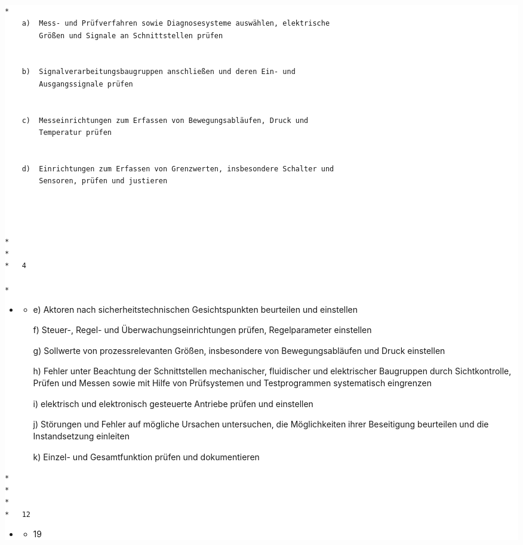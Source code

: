     *
        a)  Mess- und Prüfverfahren sowie Diagnosesysteme auswählen, elektrische
            Größen und Signale an Schnittstellen prüfen


        b)  Signalverarbeitungsbaugruppen anschließen und deren Ein- und
            Ausgangssignale prüfen


        c)  Messeinrichtungen zum Erfassen von Bewegungsabläufen, Druck und
            Temperatur prüfen


        d)  Einrichtungen zum Erfassen von Grenzwerten, insbesondere Schalter und
            Sensoren, prüfen und justieren




    *
    *
    *   4

    *

*    *
        e)  Aktoren nach sicherheitstechnischen Gesichtspunkten beurteilen und
            einstellen


        f)  Steuer-, Regel- und Überwachungseinrichtungen prüfen, Regelparameter
            einstellen


        g)  Sollwerte von prozessrelevanten Größen, insbesondere von
            Bewegungsabläufen und Druck einstellen


        h)  Fehler unter Beachtung der Schnittstellen mechanischer, fluidischer
            und elektrischer Baugruppen durch Sichtkontrolle, Prüfen und Messen
            sowie mit Hilfe von Prüfsystemen und Testprogrammen systematisch
            eingrenzen


        i)  elektrisch und elektronisch gesteuerte Antriebe prüfen und einstellen


        j)  Störungen und Fehler auf mögliche Ursachen untersuchen, die
            Möglichkeiten ihrer Beseitigung beurteilen und die Instandsetzung
            einleiten


        k)  Einzel- und Gesamtfunktion prüfen und dokumentieren




    *
    *
    *
    *   12


*    *   19
